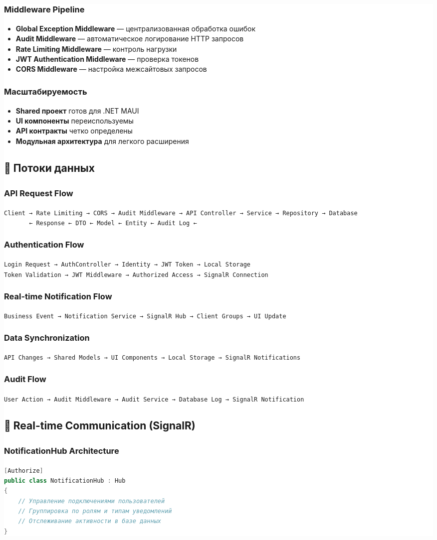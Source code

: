 ### Middleware Pipeline
- **Global Exception Middleware** — централизованная обработка ошибок
- **Audit Middleware** — автоматическое логирование HTTP запросов
- **Rate Limiting Middleware** — контроль нагрузки
- **JWT Authentication Middleware** — проверка токенов
- **CORS Middleware** — настройка межсайтовых запросов

### Масштабируемость
- **Shared проект** готов для .NET MAUI
- **UI компоненты** переиспользуемы
- **API контракты** четко определены
- **Модульная архитектура** для легкого расширения

## 🔄 Потоки данных

### API Request Flow
```
Client → Rate Limiting → CORS → Audit Middleware → API Controller → Service → Repository → Database
       ← Response ← DTO ← Model ← Entity ← Audit Log ←
```

### Authentication Flow
```
Login Request → AuthController → Identity → JWT Token → Local Storage
Token Validation → JWT Middleware → Authorized Access → SignalR Connection
```

### Real-time Notification Flow
```
Business Event → Notification Service → SignalR Hub → Client Groups → UI Update
```

### Data Synchronization
```
API Changes → Shared Models → UI Components → Local Storage → SignalR Notifications
```

### Audit Flow
```
User Action → Audit Middleware → Audit Service → Database Log → SignalR Notification
```

## 📡 Real-time Communication (SignalR)

### NotificationHub Architecture
```csharp
[Authorize]
public class NotificationHub : Hub
{
    // Управление подключениями пользователей
    // Группировка по ролям и типам уведомлений
    // Отслеживание активности в базе данных
}
```

